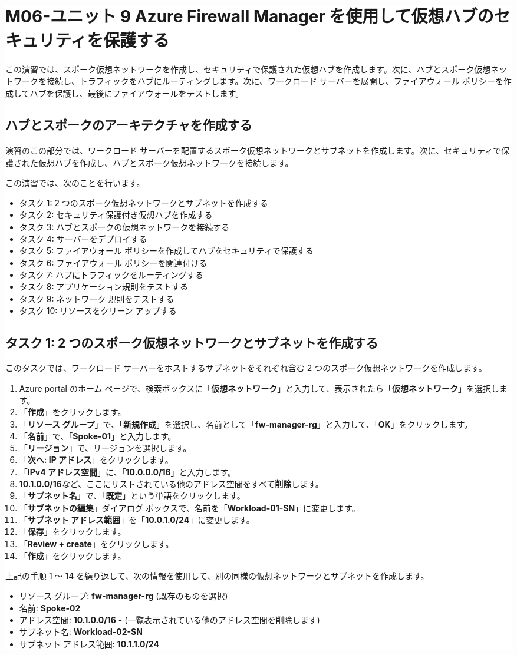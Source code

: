 ﻿---
Exercise:
    title: 'M06-ユニット 9 Azure Firewall Manager を使用して仮想ハブのセキュリティを保護する'
    module: 'モジュール - ネットワーク セキュリティの設計と実装'
---


# M06-ユニット 9 Azure Firewall Manager を使用して仮想ハブのセキュリティを保護する

この演習では、スポーク仮想ネットワークを作成し、セキュリティで保護された仮想ハブを作成します。次に、ハブとスポーク仮想ネットワークを接続し、トラフィックをハブにルーティングします。次に、ワークロード サーバーを展開し、ファイアウォール ポリシーを作成してハブを保護し、最後にファイアウォールをテストします。

## ハブとスポークのアーキテクチャを作成する

演習のこの部分では、ワークロード サーバーを配置するスポーク仮想ネットワークとサブネットを作成します。次に、セキュリティで保護された仮想ハブを作成し、ハブとスポーク仮想ネットワークを接続します。

この演習では、次のことを行います。

+ タスク 1: 2 つのスポーク仮想ネットワークとサブネットを作成する
+ タスク 2: セキュリティ保護付き仮想ハブを作成する
+ タスク 3: ハブとスポークの仮想ネットワークを接続する
+ タスク 4: サーバーをデプロイする
+ タスク 5: ファイアウォール ポリシーを作成してハブをセキュリティで保護する
+ タスク 6: ファイアウォール ポリシーを関連付ける
+ タスク 7: ハブにトラフィックをルーティングする
+ タスク 8: アプリケーション規則をテストする
+ タスク 9: ネットワーク 規則をテストする
+ タスク 10: リソースをクリーン アップする

## タスク 1: 2 つのスポーク仮想ネットワークとサブネットを作成する

このタスクでは、ワークロード サーバーをホストするサブネットをそれぞれ含む 2 つのスポーク仮想ネットワークを作成します。 

1. Azure portal のホーム ページで、検索ボックスに「**仮想ネットワーク**」と入力して、表示されたら「**仮想ネットワーク**」を選択します。
2. 「**作成**」をクリックします。
3. 「**リソース グループ**」で、「**新規作成**」を選択し、名前として「**fw-manager-rg**」と入力して、「**OK**」をクリックします。
4. 「**名前**」で、「**Spoke-01**」と入力します。
5. 「**リージョン**」で、リージョンを選択します。
6. 「**次へ: IP アドレス**」をクリックします。
7. 「**IPv4 アドレス空間**」に、「**10.0.0.0/16**」と入力します。 
8. **10.1.0.0/16**など、ここにリストされている他のアドレス空間をすべて**削除**します。
9. 「**サブネット名**」で、「**既定**」という単語をクリックします。
10. 「**サブネットの編集**」ダイアログ ボックスで、名前を「**Workload-01-SN**」に変更します。
11. 「**サブネット アドレス範囲**」を「**10.0.1.0/24**」に変更します。
12. 「**保存**」をクリックします。
13. 「**Review + create**」をクリックします。
14. 「**作成**」をクリックします。

上記の手順 1 〜 14 を繰り返して、次の情報を使用して、別の同様の仮想ネットワークとサブネットを作成します。

- リソース グループ: **fw-manager-rg** (既存のものを選択)
- 名前: **Spoke-02**
- アドレス空間: **10.1.0.0/16** - (一覧表示されている他のアドレス空間を削除します)
- サブネット名: **Workload-02-SN**
- サブネット アドレス範囲: **10.1.1.0/24**
